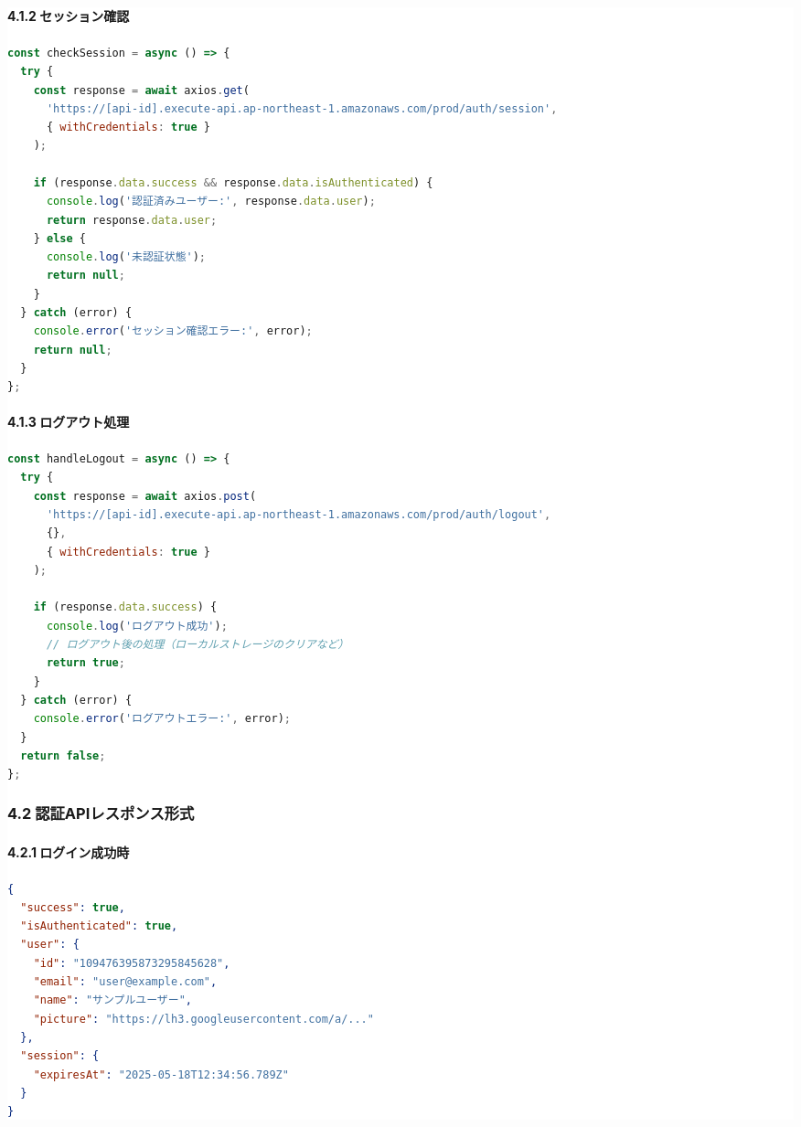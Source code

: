 #### 4.1.2 セッション確認

```javascript
const checkSession = async () => {
  try {
    const response = await axios.get(
      'https://[api-id].execute-api.ap-northeast-1.amazonaws.com/prod/auth/session',
      { withCredentials: true }
    );
    
    if (response.data.success && response.data.isAuthenticated) {
      console.log('認証済みユーザー:', response.data.user);
      return response.data.user;
    } else {
      console.log('未認証状態');
      return null;
    }
  } catch (error) {
    console.error('セッション確認エラー:', error);
    return null;
  }
};
```

#### 4.1.3 ログアウト処理

```javascript
const handleLogout = async () => {
  try {
    const response = await axios.post(
      'https://[api-id].execute-api.ap-northeast-1.amazonaws.com/prod/auth/logout',
      {},
      { withCredentials: true }
    );
    
    if (response.data.success) {
      console.log('ログアウト成功');
      // ログアウト後の処理（ローカルストレージのクリアなど）
      return true;
    }
  } catch (error) {
    console.error('ログアウトエラー:', error);
  }
  return false;
};
```

### 4.2 認証APIレスポンス形式

#### 4.2.1 ログイン成功時

```json
{
  "success": true,
  "isAuthenticated": true,
  "user": {
    "id": "109476395873295845628",
    "email": "user@example.com",
    "name": "サンプルユーザー",
    "picture": "https://lh3.googleusercontent.com/a/..."
  },
  "session": {
    "expiresAt": "2025-05-18T12:34:56.789Z"
  }
}
```